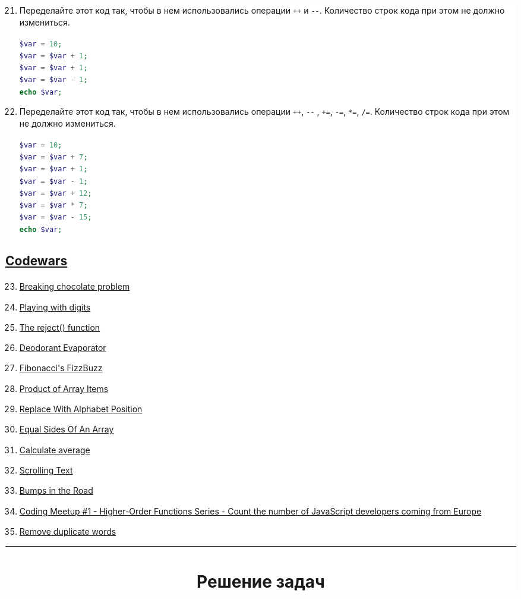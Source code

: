 21. Переделайте этот код так, чтобы в нем использовались операции `++` и `--`. Количество строк кода при этом не должно измениться.

    ```php
    $var = 10;
    $var = $var + 1;
    $var = $var + 1;
    $var = $var - 1;
    echo $var;
    ```

22. Переделайте этот код так, чтобы в нем использовались операции `++`, `--` , `+=`, `-=`, `*=`, `/=`. Количество строк кода при этом не должно измениться.

    ```php
    $var = 10;
    $var = $var + 7;
    $var = $var + 1;
    $var = $var - 1;
    $var = $var + 12;
    $var = $var * 7;
    $var = $var - 15;
    echo $var;
    ```

## [Codewars](https://www.codewars.com)

23. [Breaking chocolate problem](https://www.codewars.com/kata/534ea96ebb17181947000ada)

24. [Playing with digits](https://www.codewars.com/kata/5552101f47fc5178b1000050)

25. [The reject() function](https://www.codewars.com/kata/52988f3f7edba9839c00037d)

26. [Deodorant Evaporator](https://www.codewars.com/kata/5506b230a11c0aeab3000c1f)

27. [Fibonacci's FizzBuzz](https://www.codewars.com/kata/57bf599f102a39bb1e000ae5)

28. [Product of Array Items](https://www.codewars.com/kata/5901f361927288d961000013)

29. [Replace With Alphabet Position](https://www.codewars.com/kata/546f922b54af40e1e90001da)

30. [Equal Sides Of An Array](https://www.codewars.com/kata/5679aa472b8f57fb8c000047)

31. [Calculate average](https://www.codewars.com/kata/57a2013acf1fa5bfc4000921)

32. [Scrolling Text](https://www.codewars.com/kata/5a995c2aba1bb57f660001fd)

33. [Bumps in the Road](https://www.codewars.com/kata/57ed30dde7728215300005fa)

34. [Coding Meetup #1 - Higher-Order Functions Series - Count the number of JavaScript developers coming from Europe](https://www.codewars.com/kata/582746fa14b3892727000c4f)

35. [Remove duplicate words](https://www.codewars.com/kata/5b39e3772ae7545f650000fc)

***

# <p align = "center">Решение задач</p>

